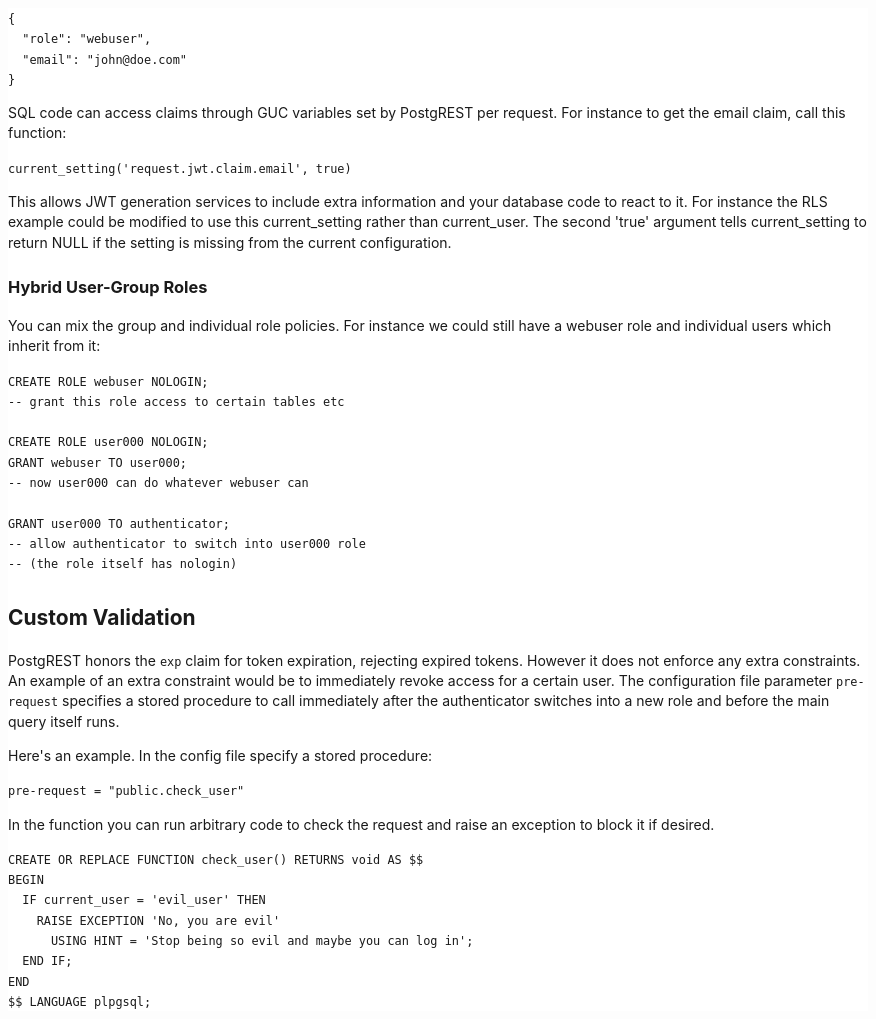     {
      "role": "webuser",
      "email": "john@doe.com"
    }

SQL code can access claims through GUC variables set by PostgREST per
request. For instance to get the email claim, call this function:

    current_setting('request.jwt.claim.email', true)

This allows JWT generation services to include extra information and
your database code to react to it. For instance the RLS example could be
modified to use this current\_setting rather than current\_user. The
second 'true' argument tells current\_setting to return NULL if the
setting is missing from the current configuration.

### Hybrid User-Group Roles

You can mix the group and individual role policies. For instance we
could still have a webuser role and individual users which inherit from
it:

    CREATE ROLE webuser NOLOGIN;
    -- grant this role access to certain tables etc

    CREATE ROLE user000 NOLOGIN;
    GRANT webuser TO user000;
    -- now user000 can do whatever webuser can

    GRANT user000 TO authenticator;
    -- allow authenticator to switch into user000 role
    -- (the role itself has nologin)

Custom Validation
-----------------

PostgREST honors the `exp` claim for token expiration, rejecting expired
tokens. However it does not enforce any extra constraints. An example of
an extra constraint would be to immediately revoke access for a certain
user. The configuration file parameter `pre-request` specifies a stored
procedure to call immediately after the authenticator switches into a
new role and before the main query itself runs.

Here's an example. In the config file specify a stored procedure:

    pre-request = "public.check_user"

In the function you can run arbitrary code to check the request and
raise an exception to block it if desired.

    CREATE OR REPLACE FUNCTION check_user() RETURNS void AS $$
    BEGIN
      IF current_user = 'evil_user' THEN
        RAISE EXCEPTION 'No, you are evil'
          USING HINT = 'Stop being so evil and maybe you can log in';
      END IF;
    END
    $$ LANGUAGE plpgsql;

